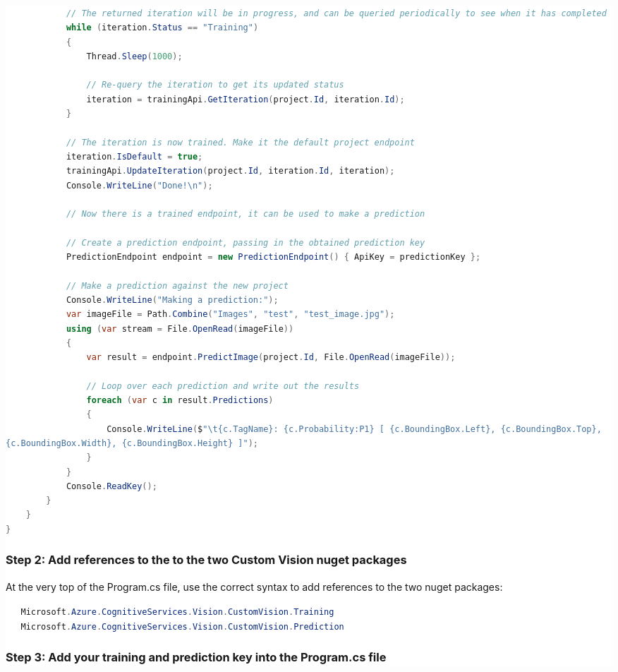 ```c#
            // The returned iteration will be in progress, and can be queried periodically to see when it has completed
            while (iteration.Status == "Training")
            {
                Thread.Sleep(1000);

                // Re-query the iteration to get its updated status
                iteration = trainingApi.GetIteration(project.Id, iteration.Id);
            }

            // The iteration is now trained. Make it the default project endpoint
            iteration.IsDefault = true;
            trainingApi.UpdateIteration(project.Id, iteration.Id, iteration);
            Console.WriteLine("Done!\n");

            // Now there is a trained endpoint, it can be used to make a prediction

            // Create a prediction endpoint, passing in the obtained prediction key
            PredictionEndpoint endpoint = new PredictionEndpoint() { ApiKey = predictionKey };

            // Make a prediction against the new project
            Console.WriteLine("Making a prediction:");
            var imageFile = Path.Combine("Images", "test", "test_image.jpg");
            using (var stream = File.OpenRead(imageFile))
            {
                var result = endpoint.PredictImage(project.Id, File.OpenRead(imageFile));

                // Loop over each prediction and write out the results
                foreach (var c in result.Predictions)
                {
                    Console.WriteLine($"\t{c.TagName}: {c.Probability:P1} [ {c.BoundingBox.Left}, {c.BoundingBox.Top}, {c.BoundingBox.Width}, {c.BoundingBox.Height} ]");
                }
            }
            Console.ReadKey();
        }
    }
}
```

### Step 2: Add references to the to the two Custom Vision nuget packages

At the very top of the Program.cs file, use the correct syntax to add references to the two nuget packages:

```c#
   Microsoft.Azure.CognitiveServices.Vision.CustomVision.Training
   Microsoft.Azure.CognitiveServices.Vision.CustomVision.Prediction
```

### Step 3: Add your training and prediction key into the Program.cs file
